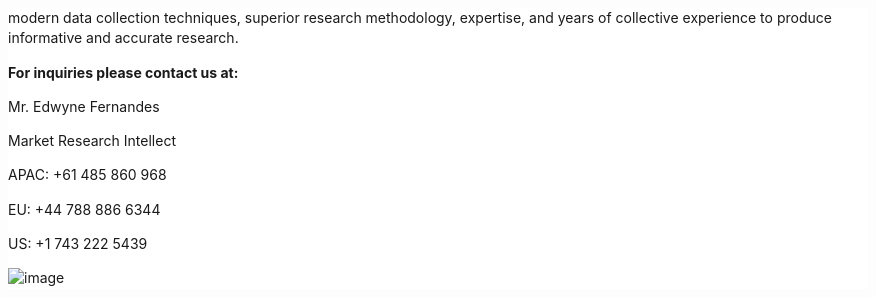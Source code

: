 modern data collection techniques, superior research methodology, expertise, and years of collective experience to produce informative and accurate research.</span></p><p><strong>For inquiries please contact us at:</strong></p><p>Mr. Edwyne Fernandes</p><p>Market Research Intellect</p><p>APAC: +61 485 860 968</p><p>EU: +44 788 886 6344</p><p>US: +1 743 222 5439</p>
![image](https://github.com/user-attachments/assets/a5b07050-8806-4ab2-ab59-b167755b8936)
